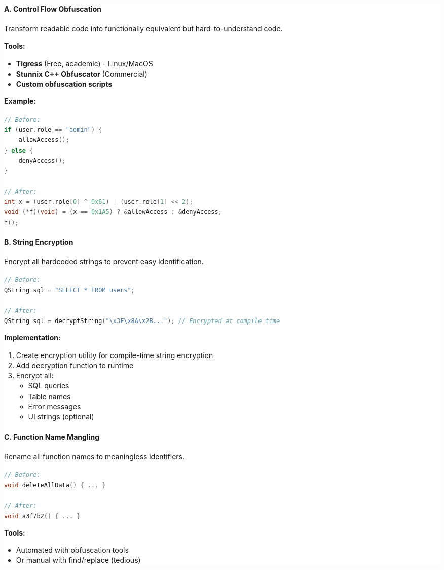 #### A. **Control Flow Obfuscation**
Transform readable code into functionally equivalent but hard-to-understand code.

**Tools:**
- **Tigress** (Free, academic) - Linux/MacOS
- **Stunnix C++ Obfuscator** (Commercial)
- **Custom obfuscation scripts**

**Example:**
```cpp
// Before:
if (user.role == "admin") {
    allowAccess();
} else {
    denyAccess();
}

// After:
int x = (user.role[0] ^ 0x61) | (user.role[1] << 2);
void (*f)(void) = (x == 0x1A5) ? &allowAccess : &denyAccess;
f();
```

#### B. **String Encryption**
Encrypt all hardcoded strings to prevent easy identification.

```cpp
// Before:
QString sql = "SELECT * FROM users";

// After:
QString sql = decryptString("\x3F\x8A\x2B..."); // Encrypted at compile time
```

**Implementation:**
1. Create encryption utility for compile-time string encryption
2. Add decryption function to runtime
3. Encrypt all:
   - SQL queries
   - Table names
   - Error messages
   - UI strings (optional)

#### C. **Function Name Mangling**
Rename all function names to meaningless identifiers.

```cpp
// Before:
void deleteAllData() { ... }

// After:
void a3f7b2() { ... }
```

**Tools:**
- Automated with obfuscation tools
- Or manual with find/replace (tedious)
